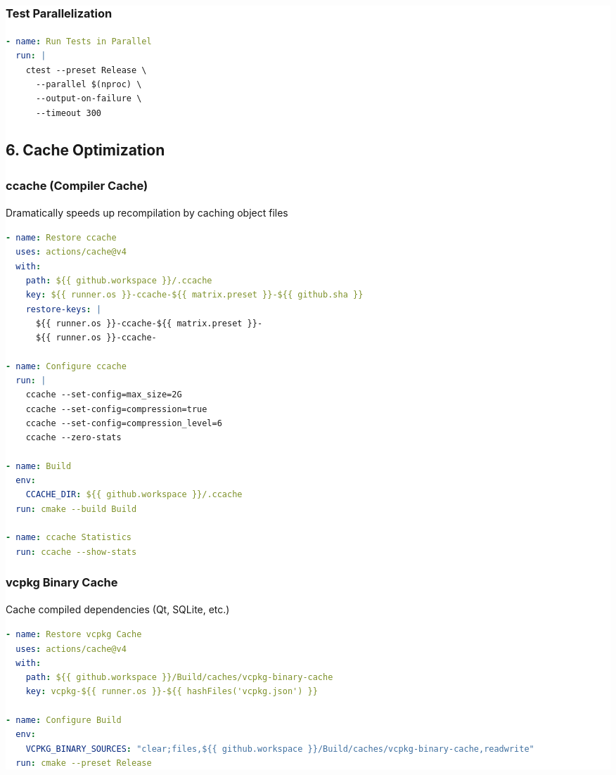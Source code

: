 ### Test Parallelization
```yaml
- name: Run Tests in Parallel
  run: |
    ctest --preset Release \
      --parallel $(nproc) \
      --output-on-failure \
      --timeout 300
```

## 6. Cache Optimization

### ccache (Compiler Cache)
Dramatically speeds up recompilation by caching object files

```yaml
- name: Restore ccache
  uses: actions/cache@v4
  with:
    path: ${{ github.workspace }}/.ccache
    key: ${{ runner.os }}-ccache-${{ matrix.preset }}-${{ github.sha }}
    restore-keys: |
      ${{ runner.os }}-ccache-${{ matrix.preset }}-
      ${{ runner.os }}-ccache-

- name: Configure ccache
  run: |
    ccache --set-config=max_size=2G
    ccache --set-config=compression=true
    ccache --set-config=compression_level=6
    ccache --zero-stats

- name: Build
  env:
    CCACHE_DIR: ${{ github.workspace }}/.ccache
  run: cmake --build Build

- name: ccache Statistics
  run: ccache --show-stats
```

### vcpkg Binary Cache
Cache compiled dependencies (Qt, SQLite, etc.)

```yaml
- name: Restore vcpkg Cache
  uses: actions/cache@v4
  with:
    path: ${{ github.workspace }}/Build/caches/vcpkg-binary-cache
    key: vcpkg-${{ runner.os }}-${{ hashFiles('vcpkg.json') }}

- name: Configure Build
  env:
    VCPKG_BINARY_SOURCES: "clear;files,${{ github.workspace }}/Build/caches/vcpkg-binary-cache,readwrite"
  run: cmake --preset Release
```
